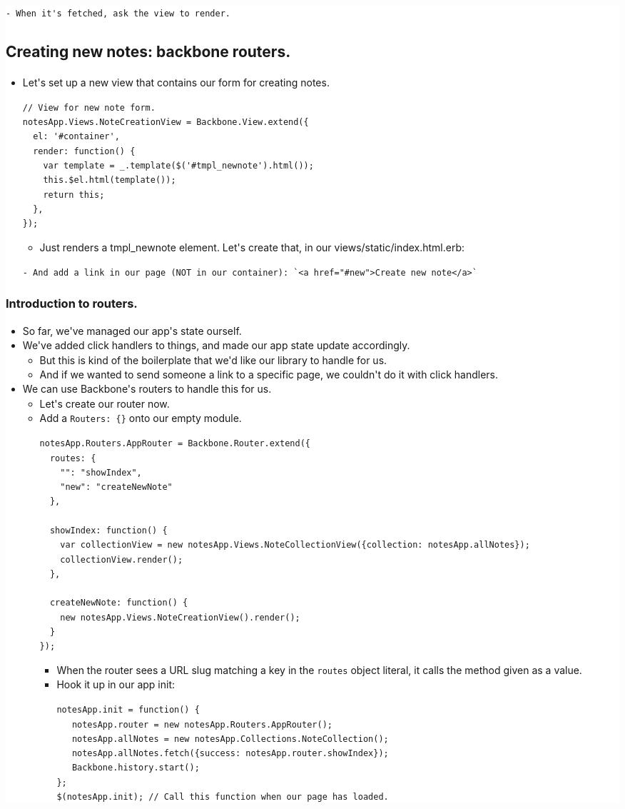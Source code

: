     - When it's fetched, ask the view to render.


## Creating new notes: backbone routers. 
- Let's set up a new view that contains our form for creating notes. 
    ```
    // View for new note form.
    notesApp.Views.NoteCreationView = Backbone.View.extend({
      el: '#container',
      render: function() {
        var template = _.template($('#tmpl_newnote').html());
        this.$el.html(template());
        return this;
      },
    });
    ```
    - Just renders a tmpl_newnote element. Let's create that, in our views/static/index.html.erb:
      ```
     <script type="text/template" id="tmpl_newnote">
       <form>
         <input name="title" placeholder="Note title" />
         <input type="submit" value="Save note" />
       </form>
     </script>
     ```
     - And add a link in our page (NOT in our container): `<a href="#new">Create new note</a>`

### Introduction to routers.
- So far, we've managed our app's state ourself. 
- We've added click handlers to things, and made our app state update accordingly. 
  - But this is kind of the boilerplate that we'd like our library to handle for us. 
  - And if we wanted to send someone a link to a specific page, we couldn't do it with click handlers.
- We can use Backbone's routers to handle this for us.
  - Let's create our router now. 
  - Add a `Routers: {}` onto our empty module. 
    ```
    notesApp.Routers.AppRouter = Backbone.Router.extend({
      routes: {
        "": "showIndex",
        "new": "createNewNote"
      },
    
      showIndex: function() {
        var collectionView = new notesApp.Views.NoteCollectionView({collection: notesApp.allNotes});
        collectionView.render();
      },
    
      createNewNote: function() {
        new notesApp.Views.NoteCreationView().render();
      }
    });
    ```
    - When the router sees a URL slug matching a key in the `routes` object literal, it calls the method given as a value. 
    - Hook it up in our app init: 
      ```
      notesApp.init = function() { 
         notesApp.router = new notesApp.Routers.AppRouter();
         notesApp.allNotes = new notesApp.Collections.NoteCollection();
         notesApp.allNotes.fetch({success: notesApp.router.showIndex});
         Backbone.history.start();
      };
      $(notesApp.init); // Call this function when our page has loaded.